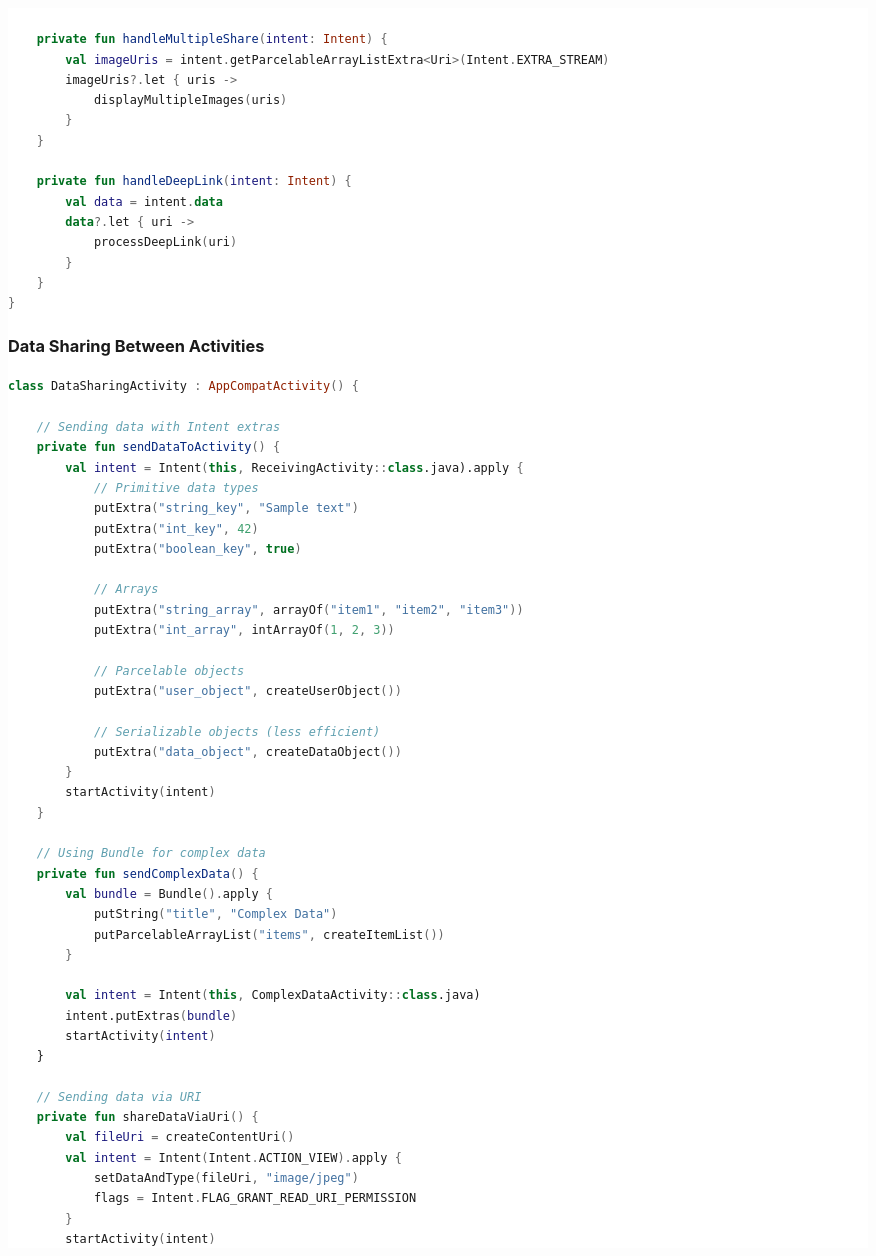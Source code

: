 ```kotlin
    
    private fun handleMultipleShare(intent: Intent) {
        val imageUris = intent.getParcelableArrayListExtra<Uri>(Intent.EXTRA_STREAM)
        imageUris?.let { uris ->
            displayMultipleImages(uris)
        }
    }
    
    private fun handleDeepLink(intent: Intent) {
        val data = intent.data
        data?.let { uri ->
            processDeepLink(uri)
        }
    }
}
```

### Data Sharing Between Activities

```kotlin
class DataSharingActivity : AppCompatActivity() {
    
    // Sending data with Intent extras
    private fun sendDataToActivity() {
        val intent = Intent(this, ReceivingActivity::class.java).apply {
            // Primitive data types
            putExtra("string_key", "Sample text")
            putExtra("int_key", 42)
            putExtra("boolean_key", true)
            
            // Arrays
            putExtra("string_array", arrayOf("item1", "item2", "item3"))
            putExtra("int_array", intArrayOf(1, 2, 3))
            
            // Parcelable objects
            putExtra("user_object", createUserObject())
            
            // Serializable objects (less efficient)
            putExtra("data_object", createDataObject())
        }
        startActivity(intent)
    }
    
    // Using Bundle for complex data
    private fun sendComplexData() {
        val bundle = Bundle().apply {
            putString("title", "Complex Data")
            putParcelableArrayList("items", createItemList())
        }
        
        val intent = Intent(this, ComplexDataActivity::class.java)
        intent.putExtras(bundle)
        startActivity(intent)
    }
    
    // Sending data via URI
    private fun shareDataViaUri() {
        val fileUri = createContentUri()
        val intent = Intent(Intent.ACTION_VIEW).apply {
            setDataAndType(fileUri, "image/jpeg")
            flags = Intent.FLAG_GRANT_READ_URI_PERMISSION
        }
        startActivity(intent)
```